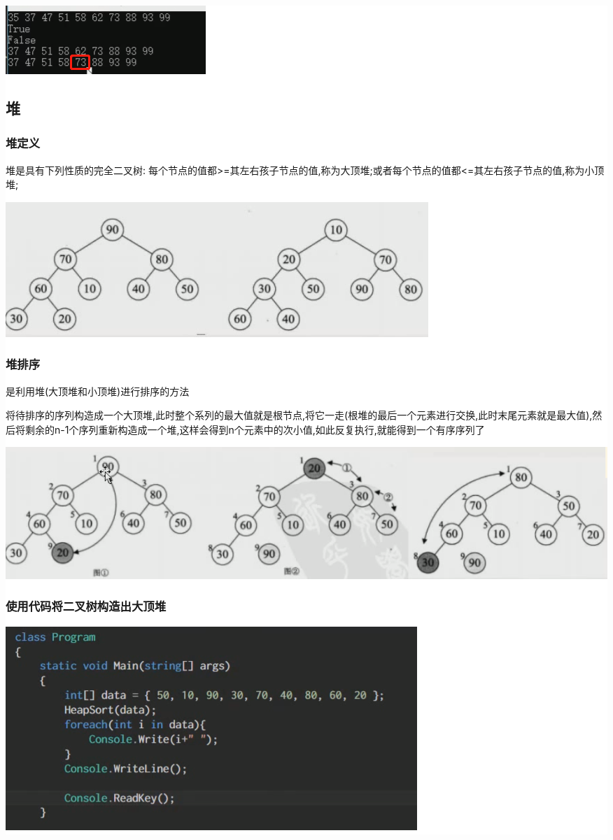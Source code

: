 ![image-20210703071648200](imgs/image-20210703071648200.png)

## 堆

### 堆定义

堆是具有下列性质的完全二叉树: 每个节点的值都>=其左右孩子节点的值,称为大顶堆;或者每个节点的值都<=其左右孩子节点的值,称为小顶堆;

![image-20210703072102576](imgs/image-20210703072102576.png)

### 堆排序

是利用堆(大顶堆和小顶堆)进行排序的方法

将待排序的序列构造成一个大顶堆,此时整个系列的最大值就是根节点,将它一走(根堆的最后一个元素进行交换,此时末尾元素就是最大值),然后将剩余的n-1个序列重新构造成一个堆,这样会得到n个元素中的次小值,如此反复执行,就能得到一个有序序列了

<img src="imgs/image-20210703072512968.png" alt="image-20210703072512968" style="zoom:150%;" />

### 使用代码将二叉树构造出大顶堆

![image-20210703074429027](imgs/image-20210703074429027.png)
